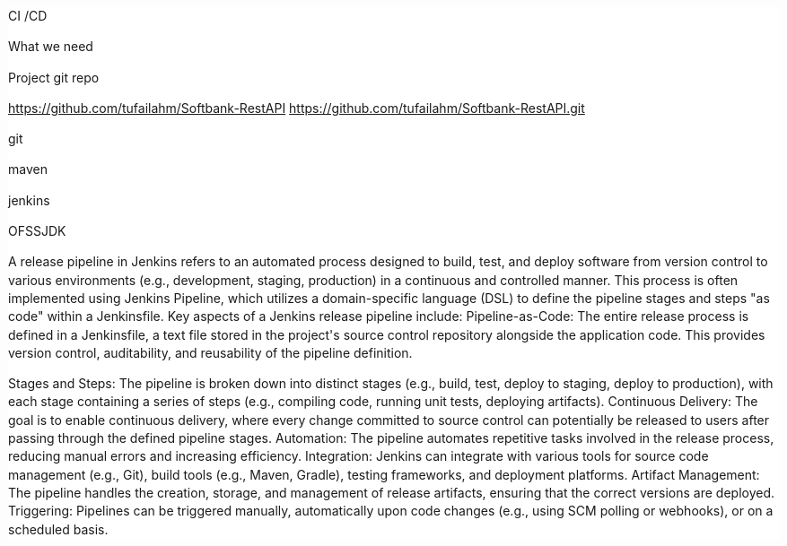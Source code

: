 CI /CD



What we need

Project	
	git repo		

https://github.com/tufailahm/Softbank-RestAPI
https://github.com/tufailahm/Softbank-RestAPI.git


git 

maven


jenkins


OFSSJDK




A release pipeline in Jenkins refers to an automated process designed to build, test, and deploy software from version control to various environments (e.g., development, staging, production) in a continuous and controlled manner. This process is often implemented using Jenkins Pipeline, which utilizes a domain-specific language (DSL) to define the pipeline stages and steps "as code" within a Jenkinsfile.
Key aspects of a Jenkins release pipeline include:
Pipeline-as-Code:
The entire release process is defined in a Jenkinsfile, a text file stored in the project's source control repository alongside the application code. This provides version control, auditability, and reusability of the pipeline definition.

Stages and Steps:
The pipeline is broken down into distinct stages (e.g., build, test, deploy to staging, deploy to production), with each stage containing a series of steps (e.g., compiling code, running unit tests, deploying artifacts).
Continuous Delivery:
The goal is to enable continuous delivery, where every change committed to source control can potentially be released to users after passing through the defined pipeline stages.
Automation:
The pipeline automates repetitive tasks involved in the release process, reducing manual errors and increasing efficiency.
Integration:
Jenkins can integrate with various tools for source code management (e.g., Git), build tools (e.g., Maven, Gradle), testing frameworks, and deployment platforms.
Artifact Management:
The pipeline handles the creation, storage, and management of release artifacts, ensuring that the correct versions are deployed.
Triggering:
Pipelines can be triggered manually, automatically upon code changes (e.g., using SCM polling or webhooks), or on a scheduled basis.



